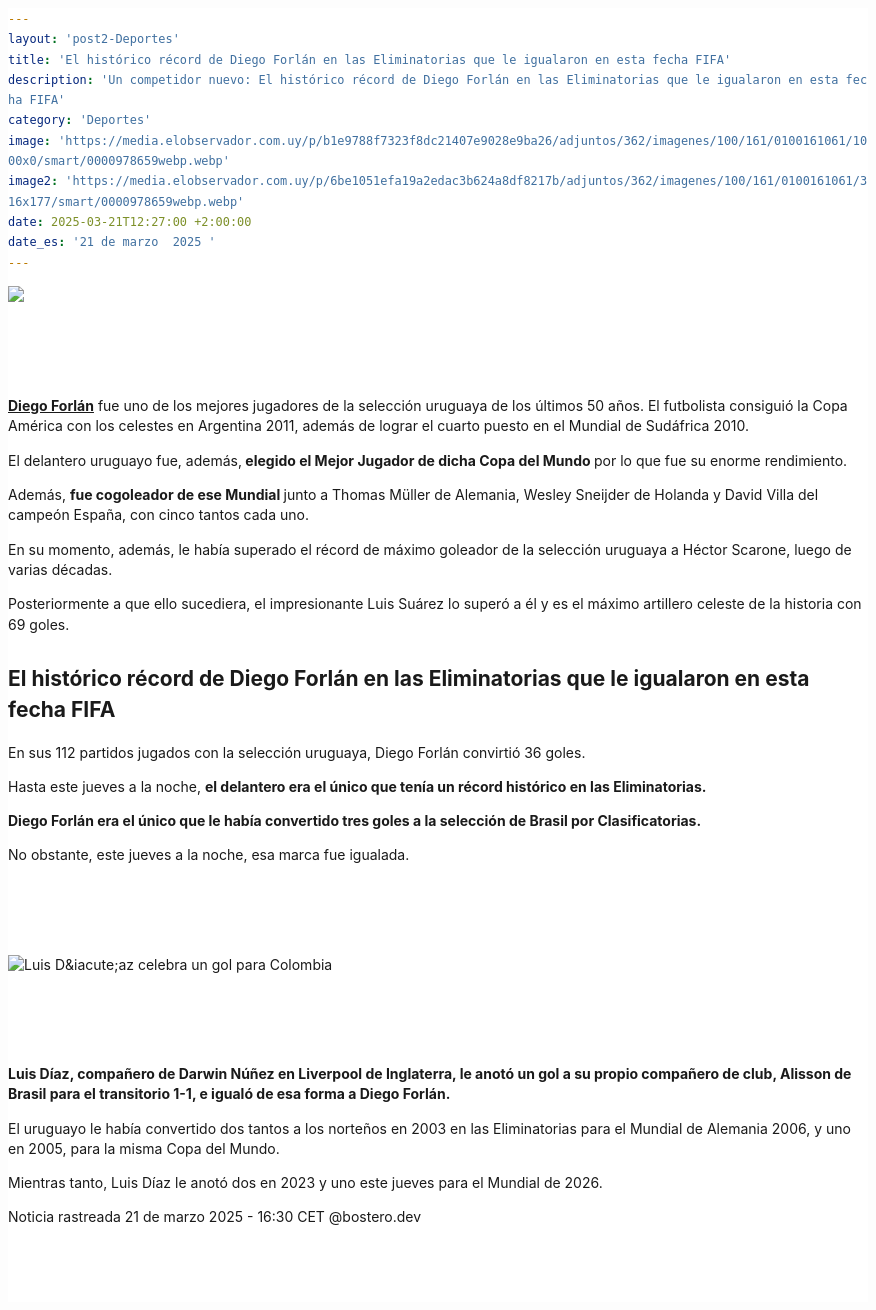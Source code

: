 ```yaml
---
layout: 'post2-Deportes'
title: 'El histórico récord de Diego Forlán en las Eliminatorias que le igualaron en esta fecha FIFA'
description: 'Un competidor nuevo: El histórico récord de Diego Forlán en las Eliminatorias que le igualaron en esta fecha FIFA'
category: 'Deportes'
image: 'https://media.elobservador.com.uy/p/b1e9788f7323f8dc21407e9028e9ba26/adjuntos/362/imagenes/100/161/0100161061/1000x0/smart/0000978659webp.webp'
image2: 'https://media.elobservador.com.uy/p/6be1051efa19a2edac3b624a8df8217b/adjuntos/362/imagenes/100/161/0100161061/316x177/smart/0000978659webp.webp'
date: 2025-03-21T12:27:00 +2:00:00
date_es: '21 de marzo  2025 '
---
```


<html>
<img style='width: 100%' src='{{ page.image | prepend: base.url }}'><div style='height: 75px'></div>
<p><strong><a href="https://www.elobservador.com.uy/futbol/diego-forlan-y-sus-partidos-futbol-punta-del-este-un-clasico-del-verano-mira-quienes-jugaron-n5979653" rel="follow" target="_blank">Diego Forlán</a></strong> fue uno de los mejores jugadores de la selección uruguaya de los últimos 50 años. El futbolista consiguió la Copa América con los celestes en Argentina 2011, además de lograr el cuarto puesto en el Mundial de Sudáfrica 2010.</p><p>El delantero uruguayo fue, además,<strong> elegido el Mejor Jugador de dicha Copa del Mundo </strong>por lo que fue su enorme rendimiento.</p><p>Además, <strong>fue cogoleador de ese Mundial </strong>junto a Thomas Müller de Alemania, Wesley Sneijder de Holanda y David Villa del campeón España, con cinco tantos cada uno.</p><p>En su momento, además, le había superado el récord de máximo goleador de la selección uruguaya a Héctor Scarone, luego de varias décadas. </p><p> Posteriormente a que ello sucediera, el impresionante Luis Suárez lo superó a él y es el máximo artillero celeste de la historia con 69 goles.</p><h2>El histórico récord de Diego Forlán en las Eliminatorias que le igualaron en esta fecha FIFA</h2><p>En sus 112 partidos jugados con la selección uruguaya, Diego Forlán convirtió 36 goles.</p><p>Hasta este jueves a la noche, <strong>el delantero era el único que tenía un récord histórico en las Eliminatorias.</strong></p><p><strong> Diego Forlán era el único que le había convertido tres goles a la selección de Brasil por Clasificatorias.</strong></p><p>No obstante, este jueves a la noche, esa marca fue igualada.</p><div style='height: 75px;'></div><img alt="Luis D&amp;iacute;az celebra un gol para Colombia" data-td-src-property="https://media.elobservador.com.uy/p/ac3e3a11d2c03b1968d96f668db0611e/adjuntos/362/imagenes/100/514/0100514664/1000x0/smart/luis-diaz-celebra-su-gol-penal-colombia-costa-rica-la-copa-america-2024.jpg" height="undefined" id="551414-Libre-1427907449_embed" src="https://media.elobservador.com.uy/p/ac3e3a11d2c03b1968d96f668db0611e/adjuntos/362/imagenes/100/514/0100514664/1000x0/smart/luis-diaz-celebra-su-gol-penal-colombia-costa-rica-la-copa-america-2024.jpg" title="Luis D&amp;iacute;az celebra un gol para Colombia" width="100%"/><div style='height: 75px;'></div><p><strong> Luis Díaz, compañero de Darwin Núñez en Liverpool de Inglaterra, le anotó un gol a su propio compañero de club, Alisson de Brasil para el transitorio 1-1, e igualó de esa forma a Diego Forlán.</strong></p><p>El uruguayo le había convertido dos tantos a los norteños en 2003 en las Eliminatorias para el Mundial de Alemania 2006, y uno en 2005, para la misma Copa del Mundo.</p><p>Mientras tanto, Luis Díaz le anotó dos en 2023 y uno este jueves para el Mundial de 2026.</p><div class='info_rastreador text-muted'><p class='text-muted post-date-font mt-3 mb-2'>Noticia rastreada 21 de marzo  2025  -  16:30 CET @bostero.dev</p></div>
<div style='height: 60px;'></div>
</html>
